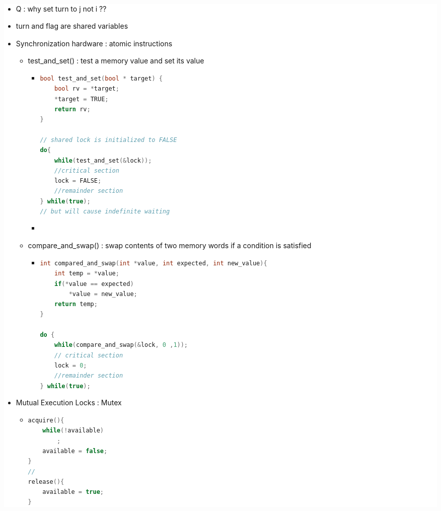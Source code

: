   - Q : why set turn to j not i ??

  - turn and flag are shared variables

- Synchronization hardware : atomic instructions

  - test_and_set() : test a memory value and set its value

    - ```c
      bool test_and_set(bool * target) {
          bool rv = *target;
          *target = TRUE;
          return rv;
      }
      
      // shared lock is initialized to FALSE
      do{
          while(test_and_set(&lock));
          //critical section
          lock = FALSE;
          //remainder section
      } while(true);
      // but will cause indefinite waiting
      ```

    - 

  - compare_and_swap() : swap contents of two memory words if a condition is satisfied

    - ```c
      int compared_and_swap(int *value, int expected, int new_value){
          int temp = *value;
          if(*value == expected)
              *value = new_value;
          return temp;
      }
      
      do {
          while(compare_and_swap(&lock, 0 ,1));
          // critical section
          lock = 0;
          //remainder section
      } while(true);
      ```

- Mutual Execution Locks :  Mutex

  - ```c
    acquire(){
        while(!available)
            ;
        available = false;
    }
    // 
    release(){
        available = true;
    }
    ```
